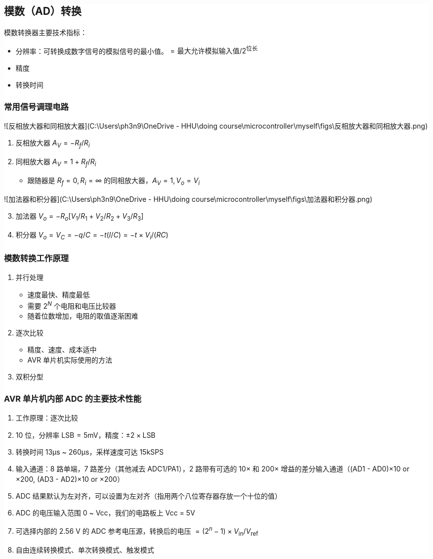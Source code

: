 ## 模数（AD）转换

模数转换器主要技术指标：

- 分辨率：可转换成数字信号的模拟信号的最小值。$= \text{最大允许模拟输入值} / 2 ^ \text{位长}$

- 精度

- 转换时间

### 常用信号调理电路

![反相放大器和同相放大器](C:\Users\ph3n9\OneDrive - HHU\doing course\microcontroller\myself\figs\反相放大器和同相放大器.png)

1. 反相放大器 $A_V = - R_f / R_i$

2. 同相放大器 $A_V = 1 + R_f / R_i$

    - 跟随器是 $R_f = 0, R_i = \infty$ 的同相放大器，$A_V = 1, V_o = V_i$

![加法器和积分器](C:\Users\ph3n9\OneDrive - HHU\doing course\microcontroller\myself\figs\加法器和积分器.png)

3. 加法器 $V_o = - R_o [V_1 / R_1 + V_2 / R_2 + V_3 / R_3]$

4. 积分器 $V_o = V_C = - q / C = - t (I / C) = - t \times V_i / (R C)$

### 模数转换工作原理

1. 并行处理

    - 速度最快、精度最低
    - 需要 $2 ^ N$ 个电阻和电压比较器
    - 随着位数增加，电阻的取值逐渐困难

2. 逐次比较

    - 精度、速度、成本适中
    - AVR 单片机实际使用的方法

3. 双积分型

### AVR 单片机内部 ADC 的主要技术性能

1. 工作原理：逐次比较

2. 10 位，分辨率 $\text{LSB} = 5 \mathrm{mV}$，精度：$\pm 2 \times \text{LSB}$

3. 转换时间 13μs ~ 260μs，采样速度可达 15kSPS

4. 输入通道：8 路单端，7 路差分（其他减去 ADC1/PA1），2 路带有可选的 10× 和 200× 增益的差分输入通道（(AD1 - AD0)×10 or ×200, (AD3 - AD2)×10 or ×200）

5. ADC 结果默认为左对齐，可以设置为左对齐（指用两个八位寄存器存放一个十位的值）

6. ADC 的电压输入范围 0 ~ Vcc，我们的电路板上 Vcc = 5V

7. 可选择内部的 2.56 V 的 ADC 参考电压源，转换后的电压 $= (2 ^ n - 1) \times V_{\text{in}} / V_{\text{ref}}$

8. 自由连续转换模式、单次转换模式、触发模式
